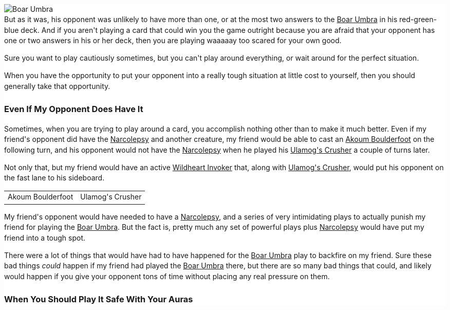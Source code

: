 
![Boar Umbra](http://gatherer.wizards.com/Handlers/Image.ashx?type=card&name=Boar+Umbra)  
But as it was, his opponent was unlikely to have more than one, or at the most two answers to the [Boar Umbra](https://gatherer.wizards.com/Pages/Card/Details.aspx?name=Boar+Umbra) in his red-green-blue deck. And if you aren't playing a card that could win you the game outright because you are afraid that your opponent has one or two answers in his or her deck, then you are playing waaaaay too scared for your own good.


Sure you want to play cautiously sometimes, but you can't play around everything, or wait around for the perfect situation.


When you have the opportunity to put your opponent into a really tough situation at little cost to yourself, then you should generally take that opportunity. 


### Even If My Opponent Does Have It


Sometimes, when you are trying to play around a card, you accomplish nothing other than to make it much better. Even if my friend's opponent did have the [Narcolepsy](https://gatherer.wizards.com/Pages/Card/Details.aspx?name=Narcolepsy) and another creature, my friend would be able to cast an [Akoum Boulderfoot](https://gatherer.wizards.com/Pages/Card/Details.aspx?name=Akoum+Boulderfoot) on the following turn, and his opponent would not have the [Narcolepsy](https://gatherer.wizards.com/Pages/Card/Details.aspx?name=Narcolepsy) when he played his [Ulamog's Crusher](https://gatherer.wizards.com/Pages/Card/Details.aspx?name=Ulamog%27s+Crusher) a couple of turns later.


Not only that, but my friend would have an active [Wildheart Invoker](https://gatherer.wizards.com/Pages/Card/Details.aspx?name=Wildheart+Invoker) that, along with [Ulamog's Crusher](https://gatherer.wizards.com/Pages/Card/Details.aspx?name=Ulamog%27s+Crusher), would put his opponent on the fast lane to his sideboard.




|  |  |
| --- | --- |
| Akoum Boulderfoot | Ulamog's Crusher |

My friend's opponent would have needed to have a [Narcolepsy](https://gatherer.wizards.com/Pages/Card/Details.aspx?name=Narcolepsy), and a series of very intimidating plays to actually punish my friend for playing the [Boar Umbra](https://gatherer.wizards.com/Pages/Card/Details.aspx?name=Boar+Umbra). But the fact is, pretty much any set of powerful plays plus [Narcolepsy](https://gatherer.wizards.com/Pages/Card/Details.aspx?name=Narcolepsy) would have put my friend into a tough spot. 


There were a lot of things that would have had to have happened for the [Boar Umbra](https://gatherer.wizards.com/Pages/Card/Details.aspx?name=Boar+Umbra) play to backfire on my friend. Sure these bad things *could* happen if my friend had played the [Boar Umbra](https://gatherer.wizards.com/Pages/Card/Details.aspx?name=Boar+Umbra) there, but there are so many bad things that could, and likely would happen if you give your opponent tons of time without placing any real pressure on them.


### When You Should Play It Safe With Your Auras

